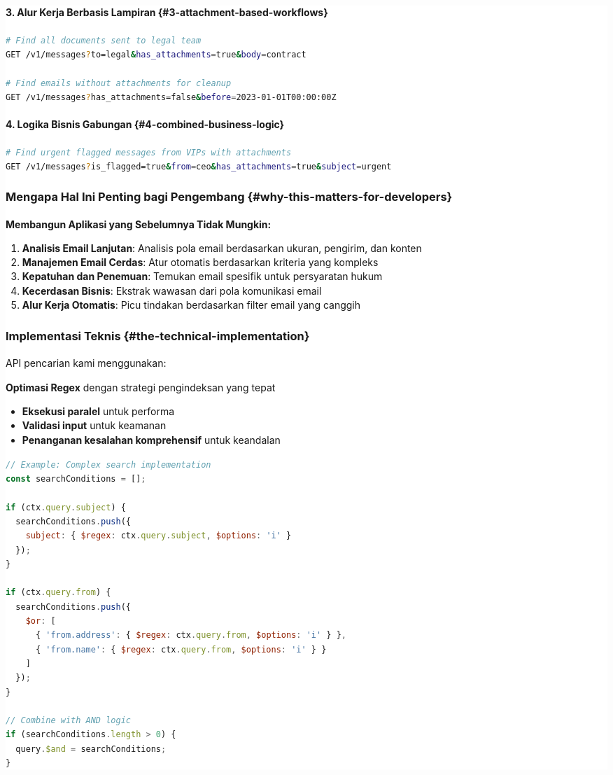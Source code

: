 #### 3. Alur Kerja Berbasis Lampiran {#3-attachment-based-workflows}

```bash
# Find all documents sent to legal team
GET /v1/messages?to=legal&has_attachments=true&body=contract

# Find emails without attachments for cleanup
GET /v1/messages?has_attachments=false&before=2023-01-01T00:00:00Z
```

#### 4. Logika Bisnis Gabungan {#4-combined-business-logic}

```bash
# Find urgent flagged messages from VIPs with attachments
GET /v1/messages?is_flagged=true&from=ceo&has_attachments=true&subject=urgent
```

### Mengapa Hal Ini Penting bagi Pengembang {#why-this-matters-for-developers}

**Membangun Aplikasi yang Sebelumnya Tidak Mungkin:**

1. **Analisis Email Lanjutan**: Analisis pola email berdasarkan ukuran, pengirim, dan konten
2. **Manajemen Email Cerdas**: Atur otomatis berdasarkan kriteria yang kompleks
3. **Kepatuhan dan Penemuan**: Temukan email spesifik untuk persyaratan hukum
4. **Kecerdasan Bisnis**: Ekstrak wawasan dari pola komunikasi email
5. **Alur Kerja Otomatis**: Picu tindakan berdasarkan filter email yang canggih

### Implementasi Teknis {#the-technical-implementation}

API pencarian kami menggunakan:

**Optimasi Regex** dengan strategi pengindeksan yang tepat
* **Eksekusi paralel** untuk performa
* **Validasi input** untuk keamanan
* **Penanganan kesalahan komprehensif** untuk keandalan

```javascript
// Example: Complex search implementation
const searchConditions = [];

if (ctx.query.subject) {
  searchConditions.push({
    subject: { $regex: ctx.query.subject, $options: 'i' }
  });
}

if (ctx.query.from) {
  searchConditions.push({
    $or: [
      { 'from.address': { $regex: ctx.query.from, $options: 'i' } },
      { 'from.name': { $regex: ctx.query.from, $options: 'i' } }
    ]
  });
}

// Combine with AND logic
if (searchConditions.length > 0) {
  query.$and = searchConditions;
}
```
